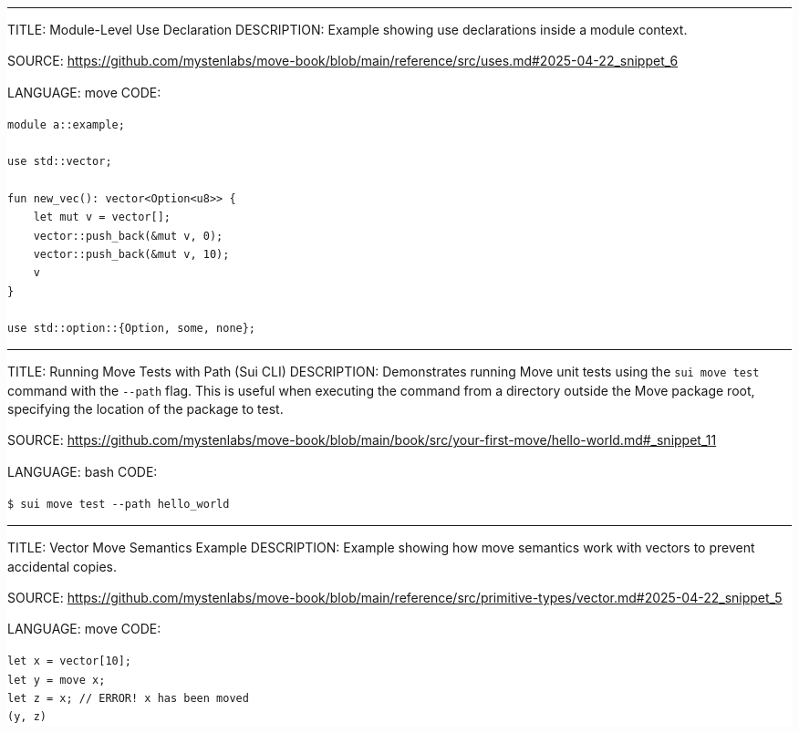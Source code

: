 ----------------------------------------

TITLE: Module-Level Use Declaration
DESCRIPTION: Example showing use declarations inside a module context.

SOURCE: https://github.com/mystenlabs/move-book/blob/main/reference/src/uses.md#2025-04-22_snippet_6

LANGUAGE: move
CODE:
```
module a::example;

use std::vector;

fun new_vec(): vector<Option<u8>> {
    let mut v = vector[];
    vector::push_back(&mut v, 0);
    vector::push_back(&mut v, 10);
    v
}

use std::option::{Option, some, none};
```

----------------------------------------

TITLE: Running Move Tests with Path (Sui CLI)
DESCRIPTION: Demonstrates running Move unit tests using the `sui move test` command with the `--path` flag. This is useful when executing the command from a directory outside the Move package root, specifying the location of the package to test.

SOURCE: https://github.com/mystenlabs/move-book/blob/main/book/src/your-first-move/hello-world.md#_snippet_11

LANGUAGE: bash
CODE:
```
$ sui move test --path hello_world
```

----------------------------------------

TITLE: Vector Move Semantics Example
DESCRIPTION: Example showing how move semantics work with vectors to prevent accidental copies.

SOURCE: https://github.com/mystenlabs/move-book/blob/main/reference/src/primitive-types/vector.md#2025-04-22_snippet_5

LANGUAGE: move
CODE:
```
let x = vector[10];
let y = move x;
let z = x; // ERROR! x has been moved
(y, z)
```

